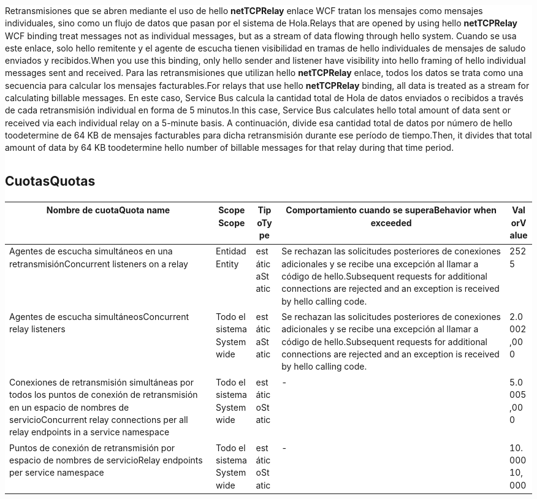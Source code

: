 <span data-ttu-id="8fa30-169">Retransmisiones que se abren mediante el uso de hello **netTCPRelay** enlace WCF tratan los mensajes como mensajes individuales, sino como un flujo de datos que pasan por el sistema de Hola.</span><span class="sxs-lookup"><span data-stu-id="8fa30-169">Relays that are opened by using hello **netTCPRelay** WCF binding treat messages not as individual messages, but as a stream of data flowing through hello system.</span></span> <span data-ttu-id="8fa30-170">Cuando se usa este enlace, solo hello remitente y el agente de escucha tienen visibilidad en tramas de hello individuales de mensajes de saludo enviados y recibidos.</span><span class="sxs-lookup"><span data-stu-id="8fa30-170">When you use this binding, only hello sender and listener have visibility into hello framing of hello individual messages sent and received.</span></span> <span data-ttu-id="8fa30-171">Para las retransmisiones que utilizan hello **netTCPRelay** enlace, todos los datos se trata como una secuencia para calcular los mensajes facturables.</span><span class="sxs-lookup"><span data-stu-id="8fa30-171">For relays that use hello **netTCPRelay** binding, all data is treated as a stream for calculating billable messages.</span></span> <span data-ttu-id="8fa30-172">En este caso, Service Bus calcula la cantidad total de Hola de datos enviados o recibidos a través de cada retransmisión individual en forma de 5 minutos.</span><span class="sxs-lookup"><span data-stu-id="8fa30-172">In this case, Service Bus calculates hello total amount of data sent or received via each individual relay on a 5-minute basis.</span></span> <span data-ttu-id="8fa30-173">A continuación, divide esa cantidad total de datos por número de hello toodetermine de 64 KB de mensajes facturables para dicha retransmisión durante ese período de tiempo.</span><span class="sxs-lookup"><span data-stu-id="8fa30-173">Then, it divides that total amount of data by 64 KB toodetermine hello number of billable messages for that relay during that time period.</span></span>

## <a name="quotas"></a><span data-ttu-id="8fa30-174">Cuotas</span><span class="sxs-lookup"><span data-stu-id="8fa30-174">Quotas</span></span>
| <span data-ttu-id="8fa30-175">Nombre de cuota</span><span class="sxs-lookup"><span data-stu-id="8fa30-175">Quota name</span></span> | <span data-ttu-id="8fa30-176">Scope</span><span class="sxs-lookup"><span data-stu-id="8fa30-176">Scope</span></span> | <span data-ttu-id="8fa30-177">Tipo</span><span class="sxs-lookup"><span data-stu-id="8fa30-177">Type</span></span> | <span data-ttu-id="8fa30-178">Comportamiento cuando se supera</span><span class="sxs-lookup"><span data-stu-id="8fa30-178">Behavior when exceeded</span></span> | <span data-ttu-id="8fa30-179">Valor</span><span class="sxs-lookup"><span data-stu-id="8fa30-179">Value</span></span> |
| --- | --- | --- | --- | --- |
| <span data-ttu-id="8fa30-180">Agentes de escucha simultáneos en una retransmisión</span><span class="sxs-lookup"><span data-stu-id="8fa30-180">Concurrent listeners on a relay</span></span> |<span data-ttu-id="8fa30-181">Entidad</span><span class="sxs-lookup"><span data-stu-id="8fa30-181">Entity</span></span> |<span data-ttu-id="8fa30-182">estática</span><span class="sxs-lookup"><span data-stu-id="8fa30-182">Static</span></span> |<span data-ttu-id="8fa30-183">Se rechazan las solicitudes posteriores de conexiones adicionales y se recibe una excepción al llamar a código de hello.</span><span class="sxs-lookup"><span data-stu-id="8fa30-183">Subsequent requests for additional connections are rejected and an exception is received by hello calling code.</span></span> |<span data-ttu-id="8fa30-184">25</span><span class="sxs-lookup"><span data-stu-id="8fa30-184">25</span></span> |
| <span data-ttu-id="8fa30-185">Agentes de escucha simultáneos</span><span class="sxs-lookup"><span data-stu-id="8fa30-185">Concurrent relay listeners</span></span> |<span data-ttu-id="8fa30-186">Todo el sistema</span><span class="sxs-lookup"><span data-stu-id="8fa30-186">Systemwide</span></span> |<span data-ttu-id="8fa30-187">estática</span><span class="sxs-lookup"><span data-stu-id="8fa30-187">Static</span></span> |<span data-ttu-id="8fa30-188">Se rechazan las solicitudes posteriores de conexiones adicionales y se recibe una excepción al llamar a código de hello.</span><span class="sxs-lookup"><span data-stu-id="8fa30-188">Subsequent requests for additional connections are rejected and an exception is received by hello calling code.</span></span> |<span data-ttu-id="8fa30-189">2.000</span><span class="sxs-lookup"><span data-stu-id="8fa30-189">2,000</span></span> |
| <span data-ttu-id="8fa30-190">Conexiones de retransmisión simultáneas por todos los puntos de conexión de retransmisión en un espacio de nombres de servicio</span><span class="sxs-lookup"><span data-stu-id="8fa30-190">Concurrent relay connections per all relay endpoints in a service namespace</span></span> |<span data-ttu-id="8fa30-191">Todo el sistema</span><span class="sxs-lookup"><span data-stu-id="8fa30-191">Systemwide</span></span> |<span data-ttu-id="8fa30-192">estático</span><span class="sxs-lookup"><span data-stu-id="8fa30-192">Static</span></span> |- |<span data-ttu-id="8fa30-193">5.000</span><span class="sxs-lookup"><span data-stu-id="8fa30-193">5,000</span></span> |
| <span data-ttu-id="8fa30-194">Puntos de conexión de retransmisión por espacio de nombres de servicio</span><span class="sxs-lookup"><span data-stu-id="8fa30-194">Relay endpoints per service namespace</span></span> |<span data-ttu-id="8fa30-195">Todo el sistema</span><span class="sxs-lookup"><span data-stu-id="8fa30-195">Systemwide</span></span> |<span data-ttu-id="8fa30-196">estático</span><span class="sxs-lookup"><span data-stu-id="8fa30-196">Static</span></span> |- |<span data-ttu-id="8fa30-197">10.000</span><span class="sxs-lookup"><span data-stu-id="8fa30-197">10,000</span></span> |